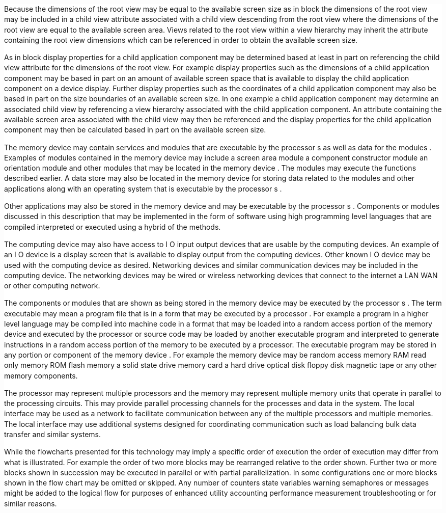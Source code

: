 Because the dimensions of the root view may be equal to the available screen size as in block the dimensions of the root view may be included in a child view attribute associated with a child view descending from the root view where the dimensions of the root view are equal to the available screen area. Views related to the root view within a view hierarchy may inherit the attribute containing the root view dimensions which can be referenced in order to obtain the available screen size.

As in block display properties for a child application component may be determined based at least in part on referencing the child view attribute for the dimensions of the root view. For example display properties such as the dimensions of a child application component may be based in part on an amount of available screen space that is available to display the child application component on a device display. Further display properties such as the coordinates of a child application component may also be based in part on the size boundaries of an available screen size. In one example a child application component may determine an associated child view by referencing a view hierarchy associated with the child application component. An attribute containing the available screen area associated with the child view may then be referenced and the display properties for the child application component may then be calculated based in part on the available screen size.

The memory device may contain services and modules that are executable by the processor s as well as data for the modules . Examples of modules contained in the memory device may include a screen area module a component constructor module an orientation module and other modules that may be located in the memory device . The modules may execute the functions described earlier. A data store may also be located in the memory device for storing data related to the modules and other applications along with an operating system that is executable by the processor s .

Other applications may also be stored in the memory device and may be executable by the processor s . Components or modules discussed in this description that may be implemented in the form of software using high programming level languages that are compiled interpreted or executed using a hybrid of the methods.

The computing device may also have access to I O input output devices that are usable by the computing devices. An example of an I O device is a display screen that is available to display output from the computing devices. Other known I O device may be used with the computing device as desired. Networking devices and similar communication devices may be included in the computing device. The networking devices may be wired or wireless networking devices that connect to the internet a LAN WAN or other computing network.

The components or modules that are shown as being stored in the memory device may be executed by the processor s . The term executable may mean a program file that is in a form that may be executed by a processor . For example a program in a higher level language may be compiled into machine code in a format that may be loaded into a random access portion of the memory device and executed by the processor or source code may be loaded by another executable program and interpreted to generate instructions in a random access portion of the memory to be executed by a processor. The executable program may be stored in any portion or component of the memory device . For example the memory device may be random access memory RAM read only memory ROM flash memory a solid state drive memory card a hard drive optical disk floppy disk magnetic tape or any other memory components.

The processor may represent multiple processors and the memory may represent multiple memory units that operate in parallel to the processing circuits. This may provide parallel processing channels for the processes and data in the system. The local interface may be used as a network to facilitate communication between any of the multiple processors and multiple memories. The local interface may use additional systems designed for coordinating communication such as load balancing bulk data transfer and similar systems.

While the flowcharts presented for this technology may imply a specific order of execution the order of execution may differ from what is illustrated. For example the order of two more blocks may be rearranged relative to the order shown. Further two or more blocks shown in succession may be executed in parallel or with partial parallelization. In some configurations one or more blocks shown in the flow chart may be omitted or skipped. Any number of counters state variables warning semaphores or messages might be added to the logical flow for purposes of enhanced utility accounting performance measurement troubleshooting or for similar reasons.
